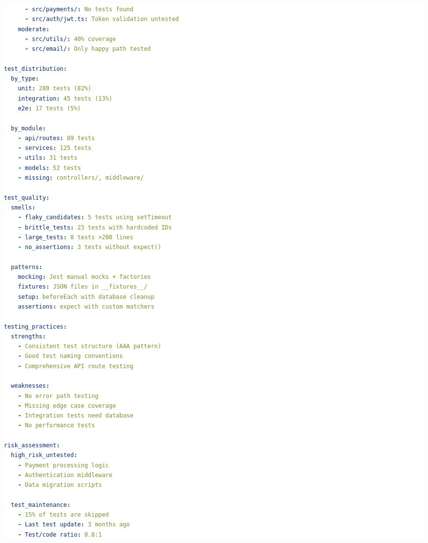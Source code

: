 ```yaml
      - src/payments/: No tests found
      - src/auth/jwt.ts: Token validation untested
    moderate:
      - src/utils/: 40% coverage
      - src/email/: Only happy path tested
    
test_distribution:
  by_type:
    unit: 280 tests (82%)
    integration: 45 tests (13%)
    e2e: 17 tests (5%)
    
  by_module:
    - api/routes: 89 tests
    - services: 125 tests
    - utils: 31 tests
    - models: 52 tests
    - missing: controllers/, middleware/
    
test_quality:
  smells:
    - flaky_candidates: 5 tests using setTimeout
    - brittle_tests: 23 tests with hardcoded IDs
    - large_tests: 8 tests >200 lines
    - no_assertions: 3 tests without expect()
    
  patterns:
    mocking: Jest manual mocks + factories
    fixtures: JSON files in __fixtures__/
    setup: beforeEach with database cleanup
    assertions: expect with custom matchers
    
testing_practices:
  strengths:
    - Consistent test structure (AAA pattern)
    - Good test naming conventions
    - Comprehensive API route testing
    
  weaknesses:
    - No error path testing
    - Missing edge case coverage
    - Integration tests need database
    - No performance tests
    
risk_assessment:
  high_risk_untested:
    - Payment processing logic
    - Authentication middleware
    - Data migration scripts
    
  test_maintenance:
    - 15% of tests are skipped
    - Last test update: 3 months ago
    - Test/code ratio: 0.8:1
```
